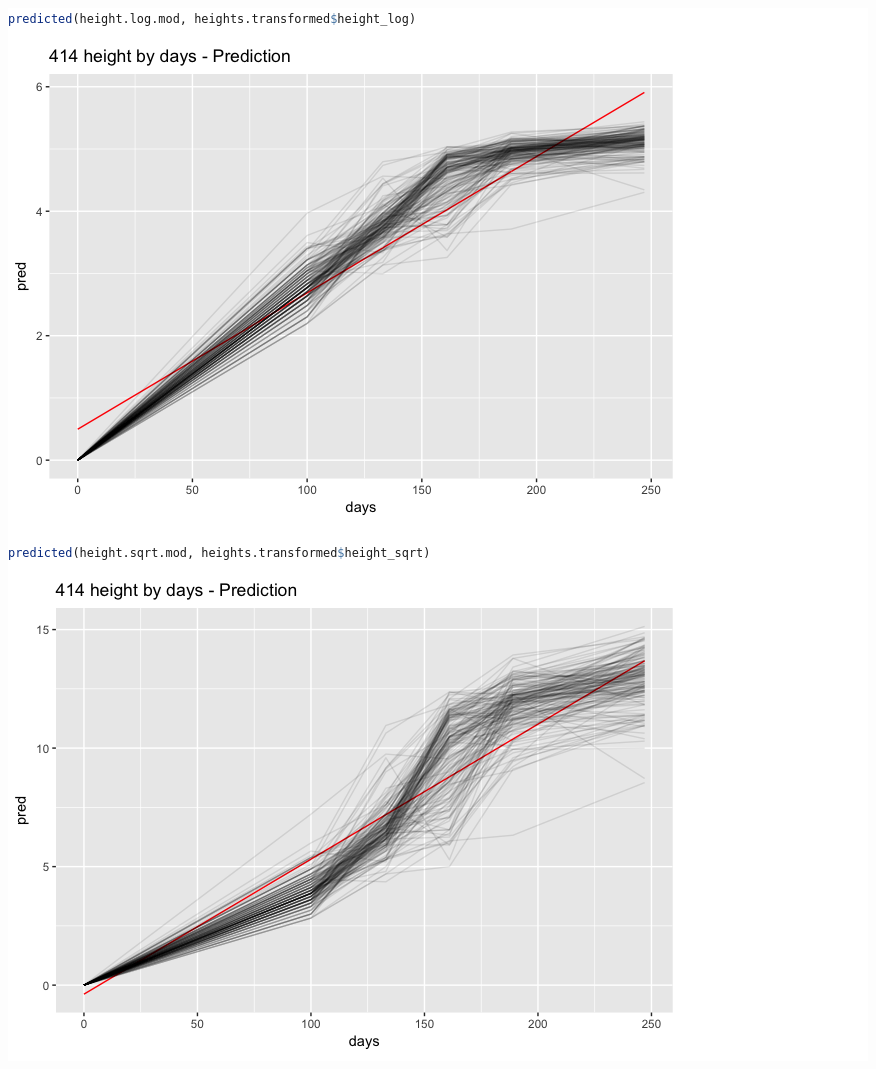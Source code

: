 ```r
predicted(height.log.mod, heights.transformed$height_log)
```

![](F2_Growth_Model_transformed_SMKim_files/figure-html/unnamed-chunk-10-2.png)

```r
predicted(height.sqrt.mod, heights.transformed$height_sqrt)
```

![](F2_Growth_Model_transformed_SMKim_files/figure-html/unnamed-chunk-10-3.png)
